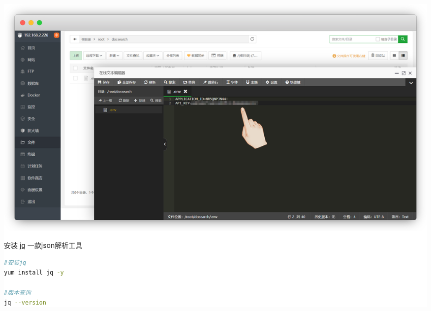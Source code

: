 ![](./vuepress-80.png)


安装 [jq](https://repology.org/project/jq/versions) 一款json解析工具

```sh
#安装jq
yum install jq -y

#版本查询
jq --version
```
